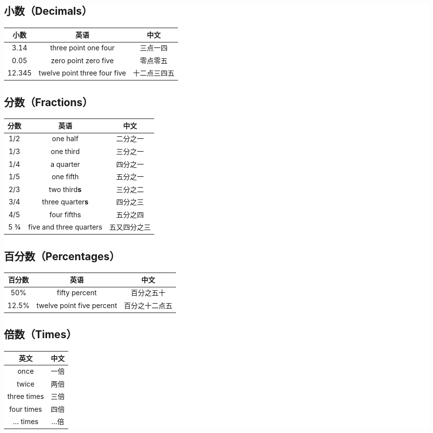 ## 小数（Decimals）


| 小数 | 英语 | 中文 |
| :---: | :---: | :---: |
| 3.14 | three point one four | 三点一四 |
| 0.05 | zero point zero five | 零点零五 |
| 12.345 | twelve point three four five | 十二点三四五 |

## 分数（Fractions）


| 分数 | 英语 | 中文 |
| :---: | :---: | :---: |
| 1/2 | one half | 二分之一 |
| 1/3 | one third | 三分之一 |
| 1/4 | a quarter | 四分之一 |
| 1/5 | one fifth | 五分之一 |
| 2/3 | two third**s** | 三分之二 |
| 3/4 | three quarter**s** | 四分之三 |
| 4/5 | four fifths | 五分之四 |
| 5 ¾ | five and three quarters | 五又四分之三 |

## 百分数（Percentages）


| 百分数 | 英语 | 中文 |
| :---: | :---: | :---: |
| 50% | fifty percent | 百分之五十 |
| 12.5% | twelve point five percent | 百分之十二点五 |

## 倍数（Times）


| 英文 | 中文 |
| :---: | :---: |
| once | 一倍 |
| twice | 两倍 |
| three times | 三倍 |
| four times | 四倍 |
| … times | …倍 |
